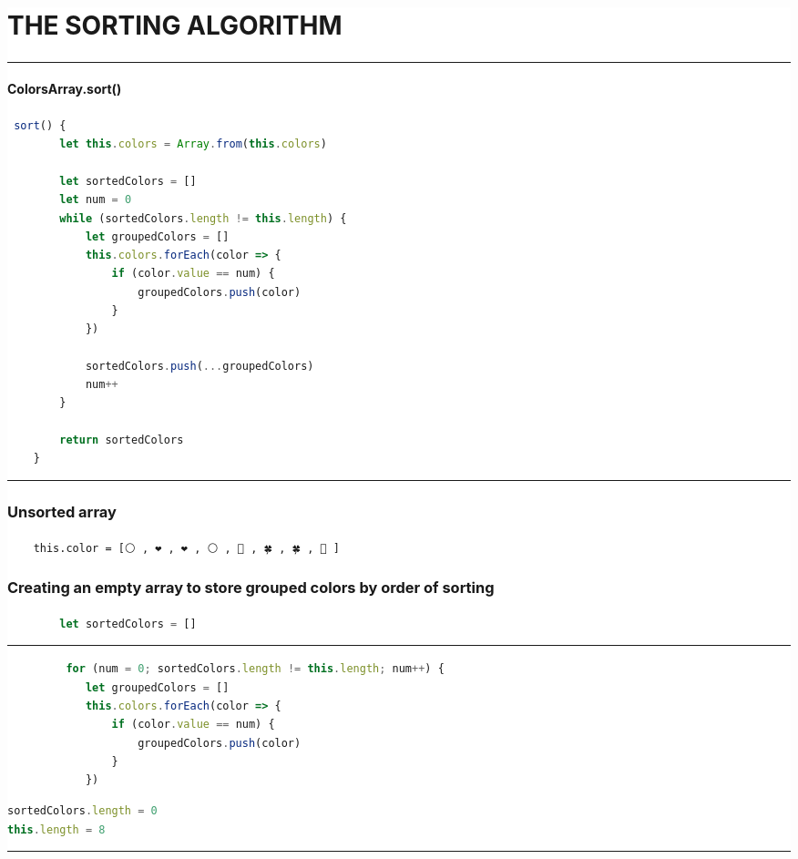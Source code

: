 # THE SORTING ALGORITHM 

---
#### ColorsArray.sort()
```js
 sort() {
        let this.colors = Array.from(this.colors)

        let sortedColors = []
        let num = 0
        while (sortedColors.length != this.length) {
            let groupedColors = []
            this.colors.forEach(color => {
                if (color.value == num) {
                    groupedColors.push(color)
                }
            })

            sortedColors.push(...groupedColors)
            num++
        }

        return sortedColors
    }
```

---
### Unsorted array
```
    this.color = [⚪ , ❤️ , ❤️ , ⚪ , 🔷 , 🍀 , 🍀 , 🔷 ]
```

### Creating an empty array to store grouped colors by order of sorting
```js
        let sortedColors = []
```

---
```js
         for (num = 0; sortedColors.length != this.length; num++) {
            let groupedColors = []
            this.colors.forEach(color => {
                if (color.value == num) {
                    groupedColors.push(color)
                }
            })
```
```js
sortedColors.length = 0
this.length = 8
```

---